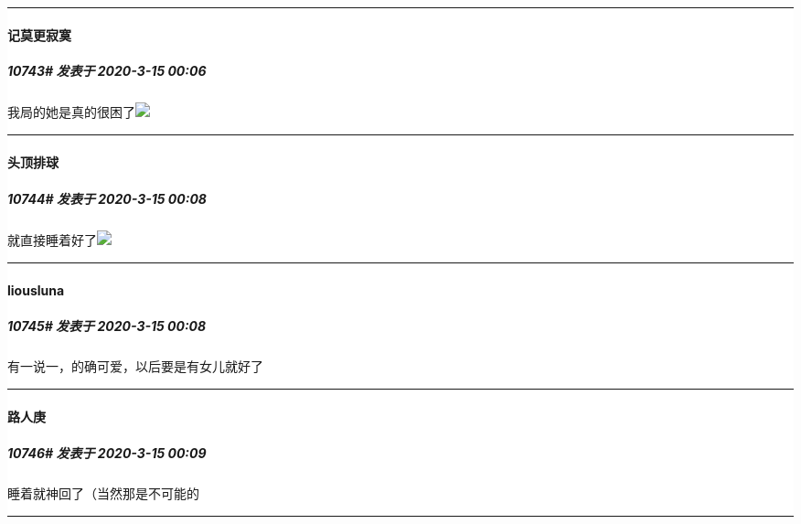 





-----

####  记莫更寂寞  
##### 10743#       发表于 2020-3-15 00:06




我局的她是真的很困了<img src="https://static.saraba1st.com/image/smiley/face2017/062.gif" referrerpolicy="no-referrer">







-----

####  头顶排球  
##### 10744#       发表于 2020-3-15 00:08




就直接睡着好了<img src="https://static.saraba1st.com/image/smiley/face2017/045.png" referrerpolicy="no-referrer">







-----

####  liousluna  
##### 10745#       发表于 2020-3-15 00:08




有一说一，的确可爱，以后要是有女儿就好了







-----

####  路人庚  
##### 10746#       发表于 2020-3-15 00:09




睡着就神回了（当然那是不可能的







-----
